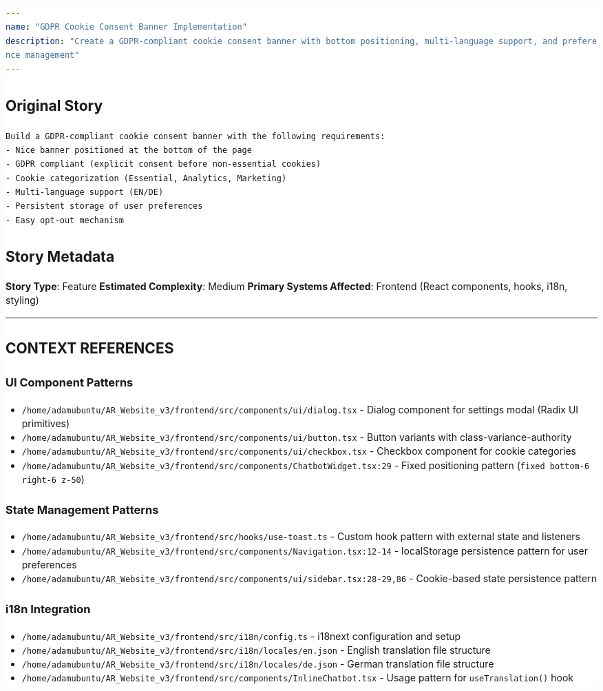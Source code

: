 ```yaml
---
name: "GDPR Cookie Consent Banner Implementation"
description: "Create a GDPR-compliant cookie consent banner with bottom positioning, multi-language support, and preference management"
---
```


## Original Story

```
Build a GDPR-compliant cookie consent banner with the following requirements:
- Nice banner positioned at the bottom of the page
- GDPR compliant (explicit consent before non-essential cookies)
- Cookie categorization (Essential, Analytics, Marketing)
- Multi-language support (EN/DE)
- Persistent storage of user preferences
- Easy opt-out mechanism
```

## Story Metadata

**Story Type**: Feature
**Estimated Complexity**: Medium
**Primary Systems Affected**: Frontend (React components, hooks, i18n, styling)

---

## CONTEXT REFERENCES

### UI Component Patterns
- `/home/adamubuntu/AR_Website_v3/frontend/src/components/ui/dialog.tsx` - Dialog component for settings modal (Radix UI primitives)
- `/home/adamubuntu/AR_Website_v3/frontend/src/components/ui/button.tsx` - Button variants with class-variance-authority
- `/home/adamubuntu/AR_Website_v3/frontend/src/components/ui/checkbox.tsx` - Checkbox component for cookie categories
- `/home/adamubuntu/AR_Website_v3/frontend/src/components/ChatbotWidget.tsx:29` - Fixed positioning pattern (`fixed bottom-6 right-6 z-50`)

### State Management Patterns
- `/home/adamubuntu/AR_Website_v3/frontend/src/hooks/use-toast.ts` - Custom hook pattern with external state and listeners
- `/home/adamubuntu/AR_Website_v3/frontend/src/components/Navigation.tsx:12-14` - localStorage persistence pattern for user preferences
- `/home/adamubuntu/AR_Website_v3/frontend/src/components/ui/sidebar.tsx:28-29,86` - Cookie-based state persistence pattern

### i18n Integration
- `/home/adamubuntu/AR_Website_v3/frontend/src/i18n/config.ts` - i18next configuration and setup
- `/home/adamubuntu/AR_Website_v3/frontend/src/i18n/locales/en.json` - English translation file structure
- `/home/adamubuntu/AR_Website_v3/frontend/src/i18n/locales/de.json` - German translation file structure
- `/home/adamubuntu/AR_Website_v3/frontend/src/components/InlineChatbot.tsx` - Usage pattern for `useTranslation()` hook

